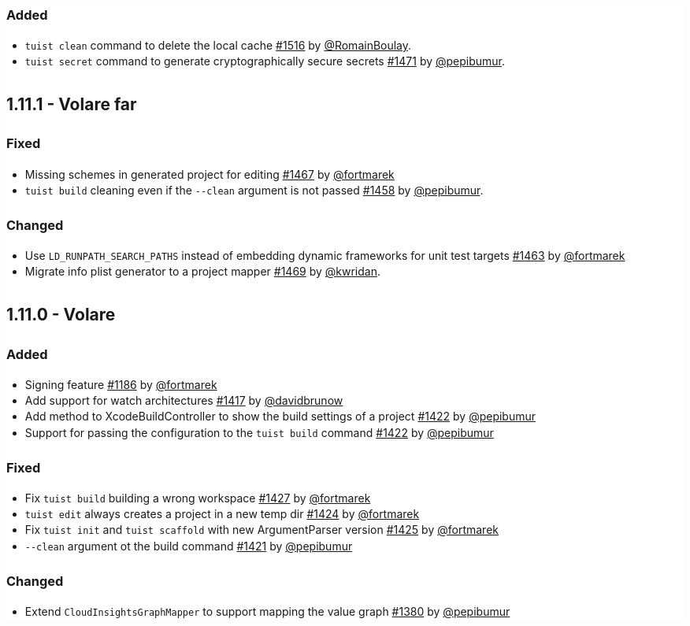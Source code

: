 ### Added

- `tuist clean` command to delete the local cache [#1516](https://github.com/tuist/tuist/pull/1516) by [@RomainBoulay](https://github.com/RomainBoulay).
- `tuist secret` command to generate cryptographically secure secrets [#1471](https://github.com/tuist/tuist/pull/1471) by [@pepibumur](https://github.com/pepibumur).

## 1.11.1 - Volare far

### Fixed

- Missing schemes in generated project for editing [#1467](https://github.com/tuist/tuist/pull/1467) by [@fortmarek](https://github.com/fortmarek)
- `tuist build` cleaning even if the `--clean` argument is not passed [#1458](https://github.com/tuist/tuist/pull/1458) by [@pepibumur](https://github.com/pepibumur).

### Changed

- Use `LD_RUNPATH_SEARCH_PATHS` instead of embedding dynamic frameworks for unit test targets [#1463](https://github.com/tuist/tuist/pull/1463) by [@fortmarek](https://github.com/fortmarek)
- Migrate info plist generator to a project mapper [#1469](https://github.com/tuist/tuist/pull/1469) by [@kwridan](https://github.com/kwridan).

## 1.11.0 - Volare

### Added

- Signing feature [#1186](https://github.com/tuist/tuist/pull/1186) by [@fortmarek](https://github.com/fortmarek)
- Add support for watch architectures [#1417](https://github.com/tuist/tuist/pull/1417) by [@davidbrunow](https://github.com/davidbrunow)
- Add method to XcodeBuildController to show the build settings of a project [#1422](https://github.com/tuist/tuist/pull/1422) by [@pepibumur](https://github.com/pepibumur)
- Support for passing the configuration to the `tuist build` command [#1422](https://github.com/tuist/tuist/pull/1442) by [@pepibumur](https://github.com/pepibumur)

### Fixed

- Fix `tuist build` building a wrong workspace [#1427](https://github.com/tuist/tuist/pull/1427) by [@fortmarek](https://github.com/fortmarek)
- `tuist edit` always creates a project in a new temp dir [#1424](https://github.com/tuist/tuist/pull/1424) by [@fortmarek](https://github.com/fortmarek)
- Fix `tuist init` and `tuist scaffold` with new ArgumentParser version [#1425](https://github.com/tuist/tuist/pull/1425) by [@fortmarek](https://github.com/fortmarek)
- `--clean` argument ot the build command [#1421](https://github.com/tuist/tuist/pull/1421) by [@pepibumur](https://github.com/pepibumur)

### Changed

- Extend `CloudInsightsGraphMapper` to support mapping the value graph [#1380](https://github.com/tuist/tuist/pull/1380) by [@pepibumur](https://github.com/pepibumur)
